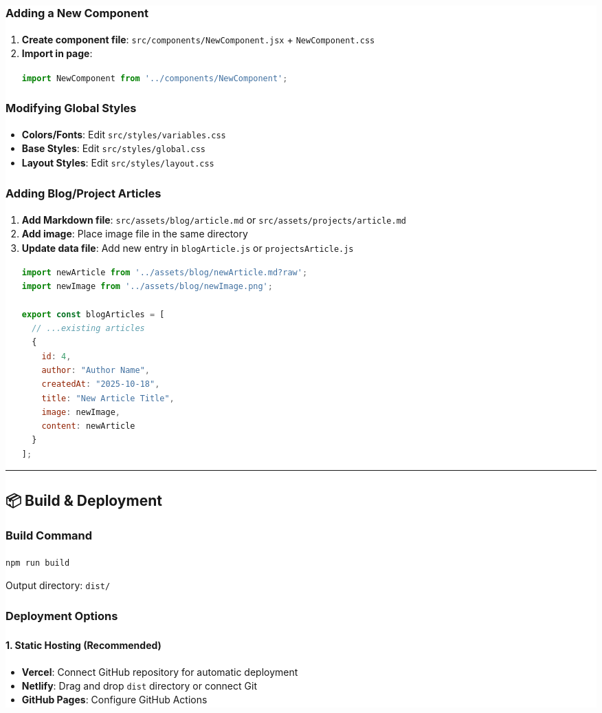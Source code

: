 ### Adding a New Component

1. **Create component file**: `src/components/NewComponent.jsx` + `NewComponent.css`
2. **Import in page**:
   ```jsx
   import NewComponent from '../components/NewComponent';
   ```

### Modifying Global Styles

- **Colors/Fonts**: Edit `src/styles/variables.css`
- **Base Styles**: Edit `src/styles/global.css`
- **Layout Styles**: Edit `src/styles/layout.css`

### Adding Blog/Project Articles

1. **Add Markdown file**: `src/assets/blog/article.md` or `src/assets/projects/article.md`
2. **Add image**: Place image file in the same directory
3. **Update data file**: Add new entry in `blogArticle.js` or `projectsArticle.js`
   ```javascript
   import newArticle from '../assets/blog/newArticle.md?raw';
   import newImage from '../assets/blog/newImage.png';

   export const blogArticles = [
     // ...existing articles
     {
       id: 4,
       author: "Author Name",
       createdAt: "2025-10-18",
       title: "New Article Title",
       image: newImage,
       content: newArticle
     }
   ];
   ```

---

## 📦 Build & Deployment

### Build Command

```bash
npm run build
```

Output directory: `dist/`

### Deployment Options

#### 1. Static Hosting (Recommended)

- **Vercel**: Connect GitHub repository for automatic deployment
- **Netlify**: Drag and drop `dist` directory or connect Git
- **GitHub Pages**: Configure GitHub Actions
